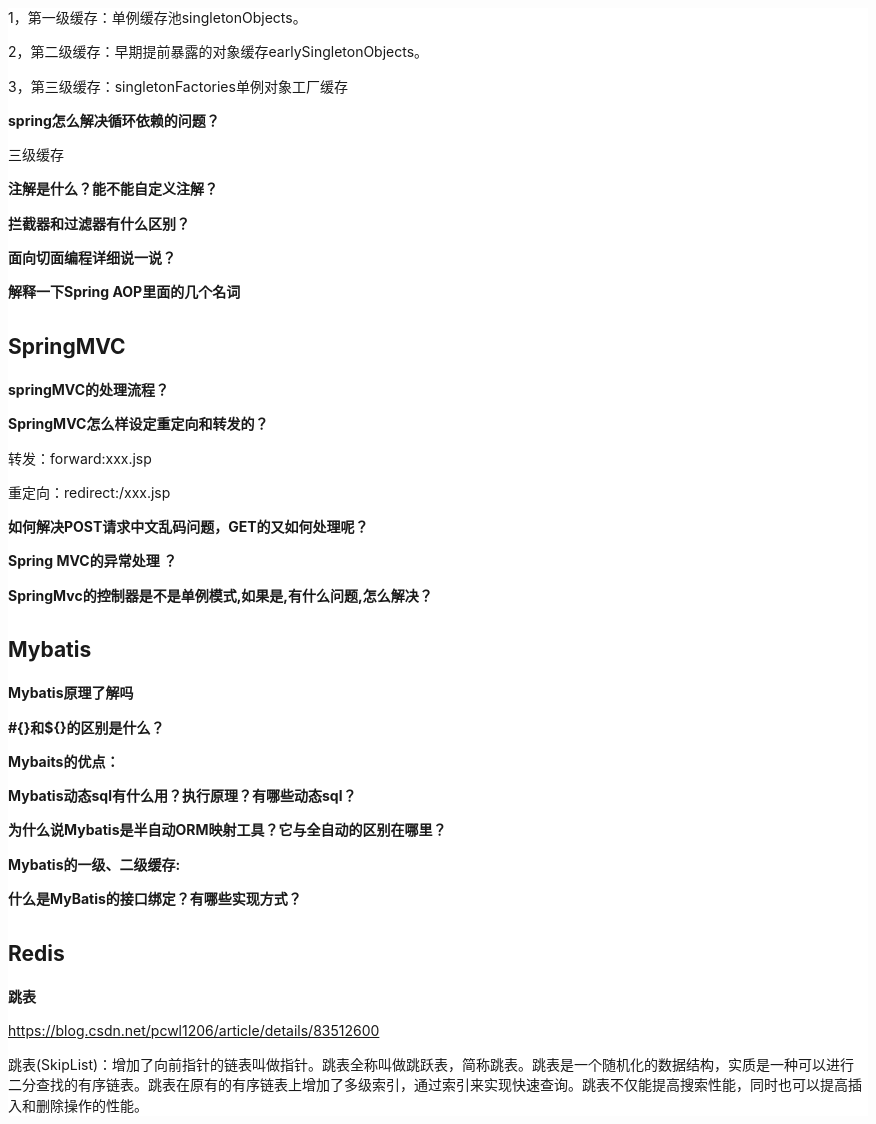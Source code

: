 1，第一级缓存：单例缓存池singletonObjects。

2，第二级缓存：早期提前暴露的对象缓存earlySingletonObjects。

3，第三级缓存：singletonFactories单例对象工厂缓存

**spring怎么解决循环依赖的问题？**

三级缓存



**注解是什么？能不能自定义注解？**

**拦截器和过滤器有什么区别？**

**面向切面编程详细说一说？**

**解释一下Spring AOP里面的几个名词**

## SpringMVC

**springMVC的处理流程？**



**SpringMVC怎么样设定重定向和转发的？**

转发：forward:xxx.jsp

重定向：redirect:/xxx.jsp

**如何解决POST请求中文乱码问题，GET的又如何处理呢？**

**Spring MVC的异常处理 ？**

**SpringMvc的控制器是不是单例模式,如果是,有什么问题,怎么解决？**

## Mybatis

**Mybatis原理了解吗**

**#{}和${}的区别是什么？**

**Mybaits的优点：**

**Mybatis动态sql有什么用？执行原理？有哪些动态sql？**

**为什么说Mybatis是半自动ORM映射工具？它与全自动的区别在哪里？**

**Mybatis的一级、二级缓存:**

**什么是MyBatis的接口绑定？有哪些实现方式？**

## Redis

**跳表**

https://blog.csdn.net/pcwl1206/article/details/83512600

跳表(SkipList)：增加了向前指针的链表叫做指针。跳表全称叫做跳跃表，简称跳表。跳表是一个随机化的数据结构，实质是一种可以进行二分查找的有序链表。跳表在原有的有序链表上增加了多级索引，通过索引来实现快速查询。跳表不仅能提高搜索性能，同时也可以提高插入和删除操作的性能。
